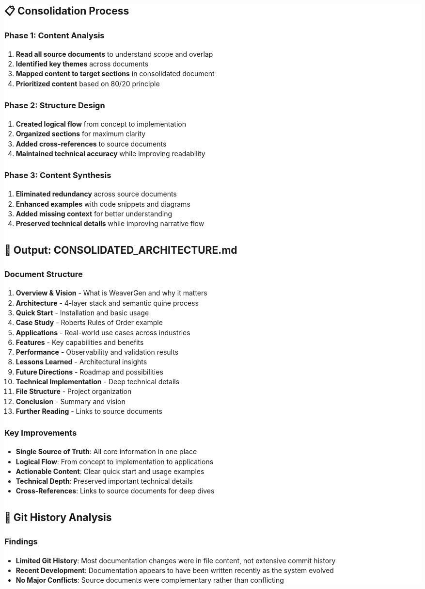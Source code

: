 ## 📋 Consolidation Process

### Phase 1: Content Analysis
1. **Read all source documents** to understand scope and overlap
2. **Identified key themes** across documents
3. **Mapped content to target sections** in consolidated document
4. **Prioritized content** based on 80/20 principle

### Phase 2: Structure Design
1. **Created logical flow** from concept to implementation
2. **Organized sections** for maximum clarity
3. **Added cross-references** to source documents
4. **Maintained technical accuracy** while improving readability

### Phase 3: Content Synthesis
1. **Eliminated redundancy** across source documents
2. **Enhanced examples** with code snippets and diagrams
3. **Added missing context** for better understanding
4. **Preserved technical details** while improving narrative flow

## 📖 Output: CONSOLIDATED_ARCHITECTURE.md

### Document Structure
1. **Overview & Vision** - What is WeaverGen and why it matters
2. **Architecture** - 4-layer stack and semantic quine process
3. **Quick Start** - Installation and basic usage
4. **Case Study** - Roberts Rules of Order example
5. **Applications** - Real-world use cases across industries
6. **Features** - Key capabilities and benefits
7. **Performance** - Observability and validation results
8. **Lessons Learned** - Architectural insights
9. **Future Directions** - Roadmap and possibilities
10. **Technical Implementation** - Deep technical details
11. **File Structure** - Project organization
12. **Conclusion** - Summary and vision
13. **Further Reading** - Links to source documents

### Key Improvements
- **Single Source of Truth**: All core information in one place
- **Logical Flow**: From concept to implementation to applications
- **Actionable Content**: Clear quick start and usage examples
- **Technical Depth**: Preserved important technical details
- **Cross-References**: Links to source documents for deep dives

## 🔄 Git History Analysis

### Findings
- **Limited Git History**: Most documentation changes were in file content, not extensive commit history
- **Recent Development**: Documentation appears to have been written recently as the system evolved
- **No Major Conflicts**: Source documents were complementary rather than conflicting

